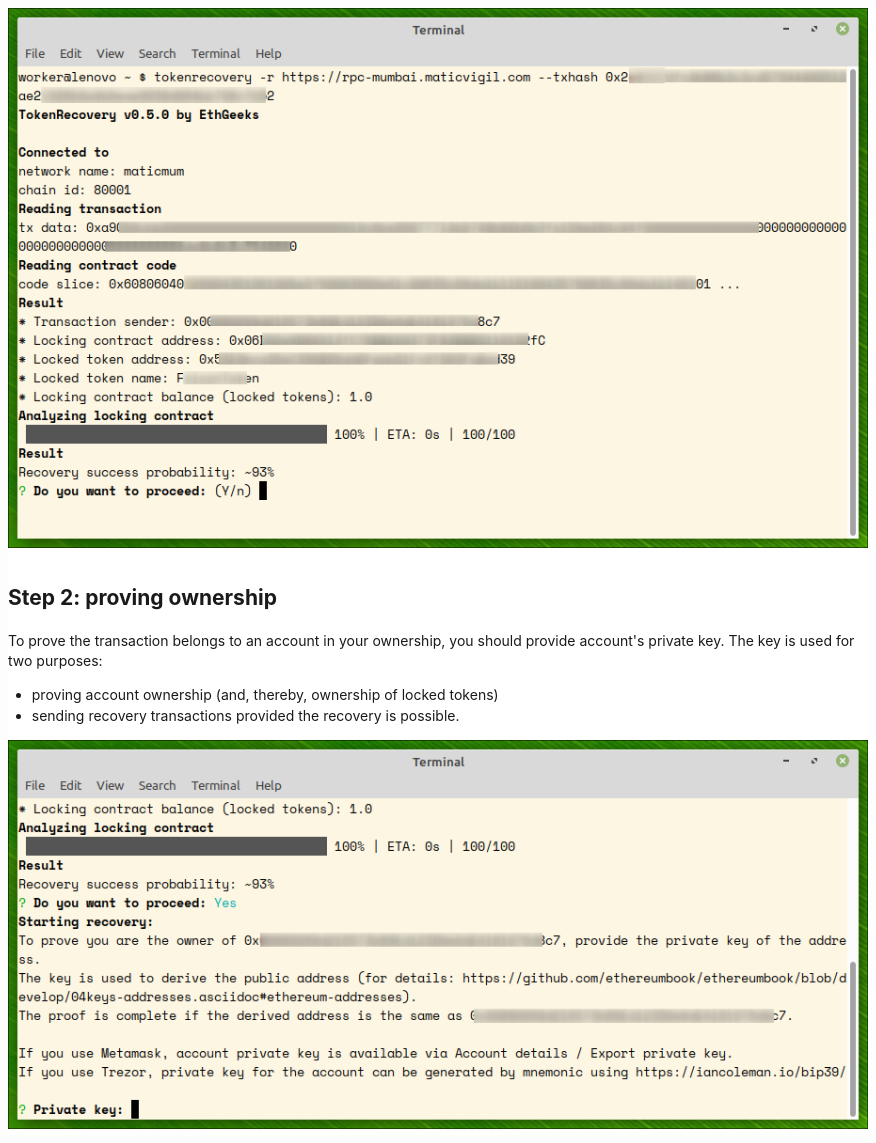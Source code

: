 ![step1](./etc/step1.png)


## Step 2: proving ownership

To prove the transaction belongs to an account in your ownership, you should provide account's private key. The key is used for two purposes:
 - proving account ownership (and, thereby, ownership of locked tokens) 
 - sending recovery transactions provided the recovery is possible.

![step2](./etc/step2.png)

